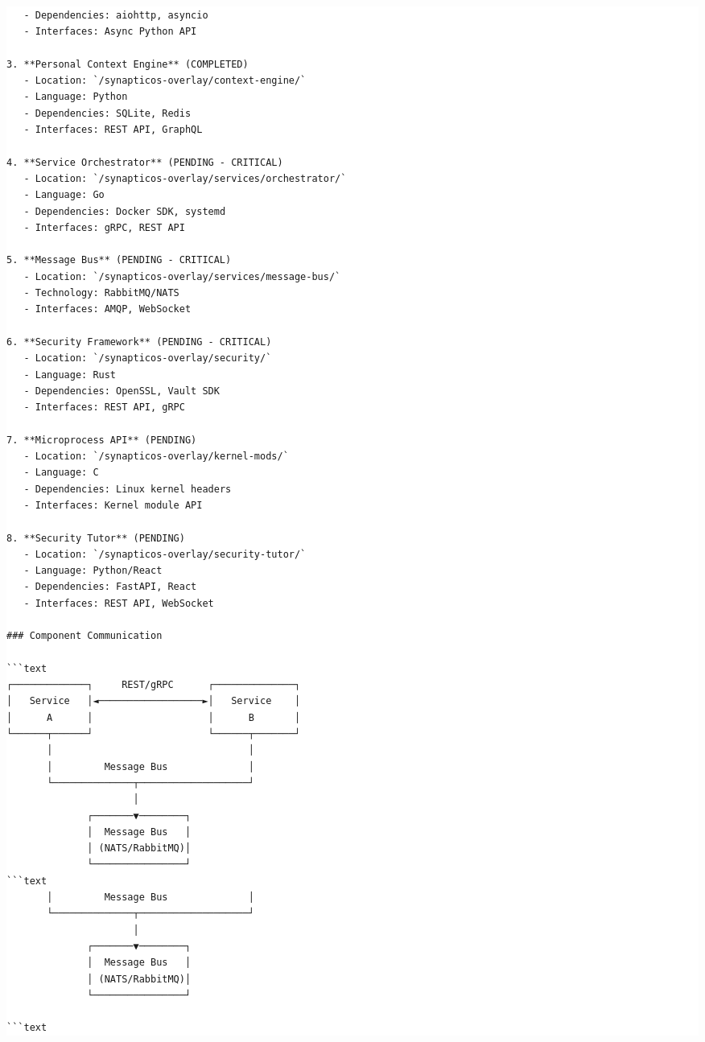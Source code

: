 ```text
   - Dependencies: aiohttp, asyncio
   - Interfaces: Async Python API

3. **Personal Context Engine** (COMPLETED)
   - Location: `/synapticos-overlay/context-engine/`
   - Language: Python
   - Dependencies: SQLite, Redis
   - Interfaces: REST API, GraphQL

4. **Service Orchestrator** (PENDING - CRITICAL)
   - Location: `/synapticos-overlay/services/orchestrator/`
   - Language: Go
   - Dependencies: Docker SDK, systemd
   - Interfaces: gRPC, REST API

5. **Message Bus** (PENDING - CRITICAL)
   - Location: `/synapticos-overlay/services/message-bus/`
   - Technology: RabbitMQ/NATS
   - Interfaces: AMQP, WebSocket

6. **Security Framework** (PENDING - CRITICAL)
   - Location: `/synapticos-overlay/security/`
   - Language: Rust
   - Dependencies: OpenSSL, Vault SDK
   - Interfaces: REST API, gRPC

7. **Microprocess API** (PENDING)
   - Location: `/synapticos-overlay/kernel-mods/`
   - Language: C
   - Dependencies: Linux kernel headers
   - Interfaces: Kernel module API

8. **Security Tutor** (PENDING)
   - Location: `/synapticos-overlay/security-tutor/`
   - Language: Python/React
   - Dependencies: FastAPI, React
   - Interfaces: REST API, WebSocket

### Component Communication

```text
┌─────────────┐     REST/gRPC      ┌──────────────┐
│   Service   │◄──────────────────►│   Service    │
│      A      │                    │      B       │
└──────┬──────┘                    └──────┬───────┘
       │                                  │
       │         Message Bus              │
       └──────────────┬───────────────────┘
                      │
              ┌───────▼────────┐
              │  Message Bus   │
              │ (NATS/RabbitMQ)│
              └────────────────┘
```text
       │         Message Bus              │
       └──────────────┬───────────────────┘
                      │
              ┌───────▼────────┐
              │  Message Bus   │
              │ (NATS/RabbitMQ)│
              └────────────────┘

```text
```